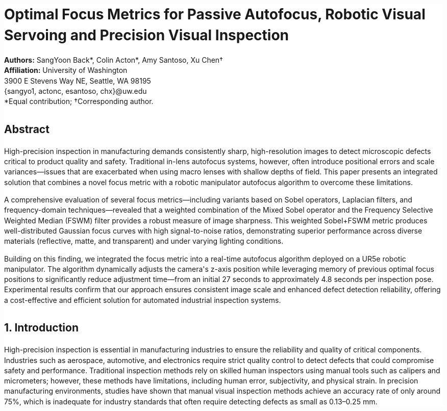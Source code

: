# Optimal Focus Metrics for Passive Autofocus, Robotic Visual Servoing and Precision Visual Inspection

**Authors:** SangYoon Back*, Colin Acton*, Amy Santoso, Xu Chen†  
**Affiliation:** University of Washington  
3900 E Stevens Way NE, Seattle, WA 98195  
{sangyo1, actonc, esantoso, chx}@uw.edu  
*Equal contribution; †Corresponding author.

## Abstract

High-precision inspection in manufacturing demands consistently sharp, high-resolution images to detect microscopic defects critical to product quality and safety. Traditional in-lens autofocus systems, however, often introduce positional errors and scale variances—issues that are exacerbated when using macro lenses with shallow depths of field. This paper presents an integrated solution that combines a novel focus metric with a robotic manipulator autofocus algorithm to overcome these limitations.

A comprehensive evaluation of several focus metrics—including variants based on Sobel operators, Laplacian filters, and frequency-domain techniques—revealed that a weighted combination of the Mixed Sobel operator and the Frequency Selective Weighted Median (FSWM) filter provides a robust measure of image sharpness. This weighted Sobel+FSWM metric produces well-distributed Gaussian focus curves with high signal-to-noise ratios, demonstrating superior performance across diverse materials (reflective, matte, and transparent) and under varying lighting conditions.

Building on this finding, we integrated the focus metric into a real-time autofocus algorithm deployed on a UR5e robotic manipulator. The algorithm dynamically adjusts the camera's z-axis position while leveraging memory of previous optimal focus positions to significantly reduce adjustment time—from an initial 27 seconds to approximately 4.8 seconds per inspection pose. Experimental results confirm that our approach ensures consistent image scale and enhanced defect detection reliability, offering a cost-effective and efficient solution for automated industrial inspection systems.

## 1. Introduction

High-precision inspection is essential in manufacturing industries to ensure the reliability and quality of critical components. Industries such as aerospace, automotive, and electronics require strict quality control to detect defects that could compromise safety and performance. Traditional inspection methods rely on skilled human inspectors using manual tools such as calipers and micrometers; however, these methods have limitations, including human error, subjectivity, and physical strain. In precision manufacturing environments, studies have shown that manual visual inspection methods achieve an accuracy rate of only around 75%, which is inadequate for industry standards that often require detecting defects as small as 0.13–0.25 mm.

<figure>